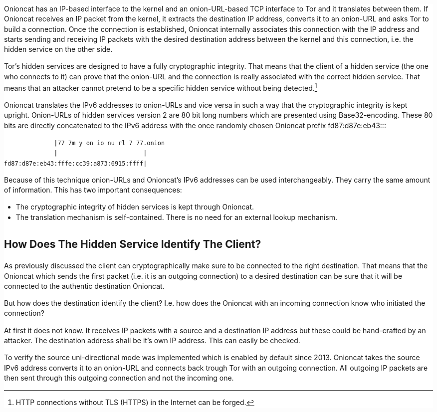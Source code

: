 Onioncat has an IP-based interface to the kernel and an onion-URL-based TCP
interface to Tor and it translates between them. If Onioncat receives an IP
packet from the kernel, it extracts the destination IP address, converts it to
an onion-URL and asks Tor to build a connection. Once the connection is
established, Onioncat internally associates this connection with the IP address
and starts sending and receiving IP packets with the desired destination
address between the kernel and this connection, i.e. the hidden service on the
other side.

Tor’s hidden services are designed to have a fully cryptographic integrity.
That means that the client of a hidden service (the one who connects to it) can
prove that the onion-URL and the connection is really associated with the
correct hidden service. That means that an attacker cannot pretend to be a
specific hidden service without being detected.[^4]

Onioncat translates the IPv6 addresses to onion-URLs and vice versa in such a
way that the cryptographic integrity is kept upright. Onion-URLs of hidden
services version 2 are 80 bit long numbers which are presented using
Base32-encoding. These 80 bits are directly concatenated to the IPv6 address
with the once randomly chosen Onioncat prefix fd87:d87e:eb43:::

```
              |77 7m y on io nu rl 7 77.onion
              |                        |
fd87:d87e:eb43:fffe:cc39:a873:6915:ffff|
```

Because of this technique onion-URLs and Onioncat’s IPv6 addresses can be used
interchangeably. They carry the same amount of information. This has two
important consequences:

* The cryptographic integrity of hidden services is kept through Onioncat.
* The translation mechanism is self-contained. There is no need for an external
  lookup mechanism.

## How Does The Hidden Service Identify The Client?

As previously discussed the client can cryptographically make sure to be
connected to the right destination. That means that the Onioncat which sends
the first packet (i.e. it is an outgoing connection) to a desired destination
can be sure that it will be connected to the authentic destination Onioncat.

But how does the destination identify the client? I.e. how does the Onioncat
with an incoming connection know who initiated the connection?

At first it does not know. It receives IP packets with a source and a
destination IP address but these could be hand-crafted by an attacker. The
destination address shall be it’s own IP address. This can easily be checked.

To verify the source uni-directional mode was implemented which is enabled by
default since 2013. Onioncat takes the source IPv6 address converts it to an
onion-URL and connects back trough Tor with an outgoing connection. All
outgoing IP packets are then sent through this outgoing connection and not the
incoming one.


[^1]: If anonymity is a requirement. This may not always be the case. I use
[^2]: Independently of protocol version 4 or 6.
[^3]: The tunnel interface.
[^4]: HTTP connections without TLS (HTTPS) in the Internet can be forged.
[^5]: My personal observation is that the connection setup time is not below